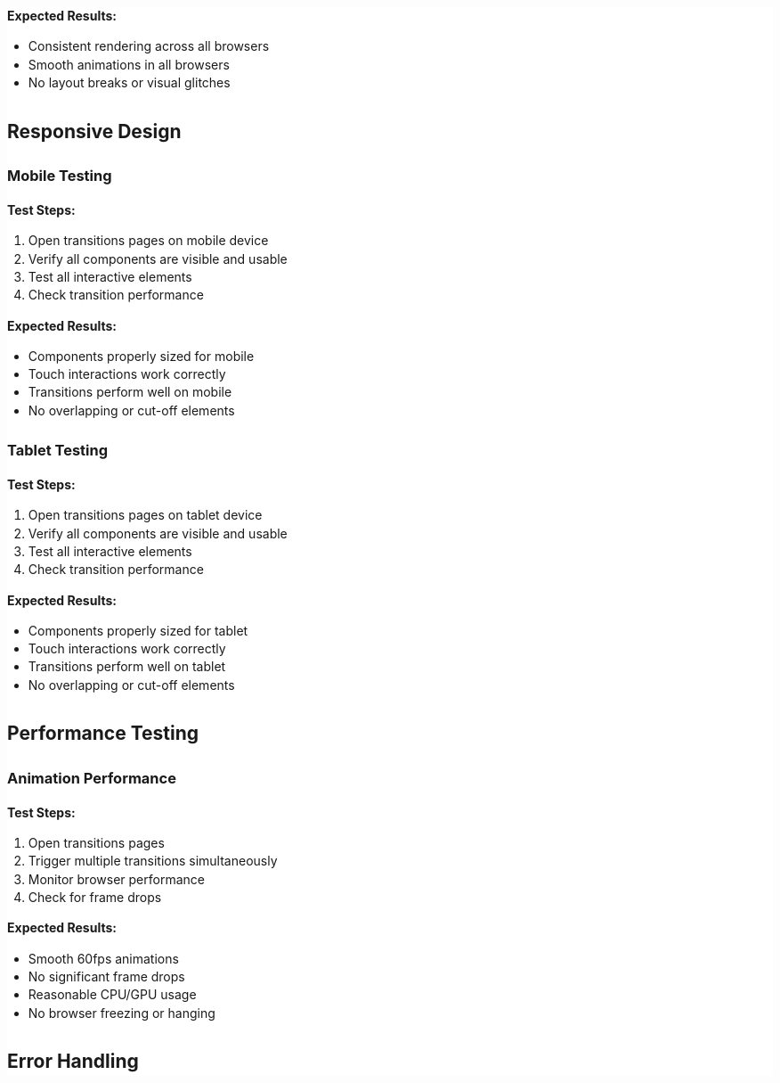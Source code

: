 **Expected Results:**
- Consistent rendering across all browsers
- Smooth animations in all browsers
- No layout breaks or visual glitches

## Responsive Design

### Mobile Testing
**Test Steps:**
1. Open transitions pages on mobile device
2. Verify all components are visible and usable
3. Test all interactive elements
4. Check transition performance

**Expected Results:**
- Components properly sized for mobile
- Touch interactions work correctly
- Transitions perform well on mobile
- No overlapping or cut-off elements

### Tablet Testing
**Test Steps:**
1. Open transitions pages on tablet device
2. Verify all components are visible and usable
3. Test all interactive elements
4. Check transition performance

**Expected Results:**
- Components properly sized for tablet
- Touch interactions work correctly
- Transitions perform well on tablet
- No overlapping or cut-off elements

## Performance Testing

### Animation Performance
**Test Steps:**
1. Open transitions pages
2. Trigger multiple transitions simultaneously
3. Monitor browser performance
4. Check for frame drops

**Expected Results:**
- Smooth 60fps animations
- No significant frame drops
- Reasonable CPU/GPU usage
- No browser freezing or hanging

## Error Handling
